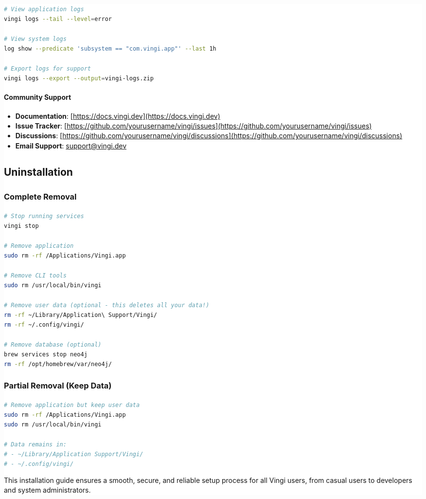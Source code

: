 ```bash
# View application logs
vingi logs --tail --level=error

# View system logs
log show --predicate 'subsystem == "com.vingi.app"' --last 1h

# Export logs for support
vingi logs --export --output=vingi-logs.zip
```

#### Community Support

- **Documentation**: [https://docs.vingi.dev](https://docs.vingi.dev)
- **Issue Tracker**: [https://github.com/yourusername/vingi/issues](https://github.com/yourusername/vingi/issues)
- **Discussions**: [https://github.com/yourusername/vingi/discussions](https://github.com/yourusername/vingi/discussions)
- **Email Support**: support@vingi.dev

## Uninstallation

### Complete Removal

```bash
# Stop running services
vingi stop

# Remove application
sudo rm -rf /Applications/Vingi.app

# Remove CLI tools
sudo rm /usr/local/bin/vingi

# Remove user data (optional - this deletes all your data!)
rm -rf ~/Library/Application\ Support/Vingi/
rm -rf ~/.config/vingi/

# Remove database (optional)
brew services stop neo4j
rm -rf /opt/homebrew/var/neo4j/
```

### Partial Removal (Keep Data)

```bash
# Remove application but keep user data
sudo rm -rf /Applications/Vingi.app
sudo rm /usr/local/bin/vingi

# Data remains in:
# - ~/Library/Application Support/Vingi/
# - ~/.config/vingi/
```

This installation guide ensures a smooth, secure, and reliable setup process for all Vingi users, from casual users to developers and system administrators.

